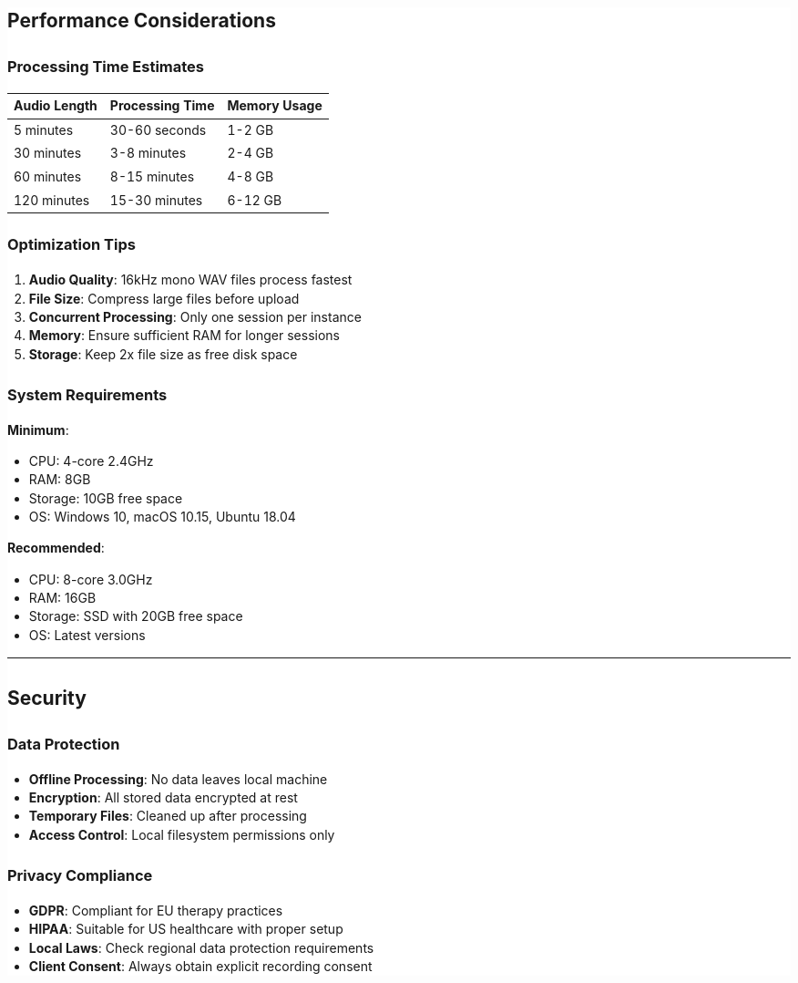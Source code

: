 ## Performance Considerations

### Processing Time Estimates

| Audio Length | Processing Time | Memory Usage |
|--------------|-----------------|--------------|
| 5 minutes | 30-60 seconds | 1-2 GB |
| 30 minutes | 3-8 minutes | 2-4 GB |
| 60 minutes | 8-15 minutes | 4-8 GB |
| 120 minutes | 15-30 minutes | 6-12 GB |

### Optimization Tips

1. **Audio Quality**: 16kHz mono WAV files process fastest
2. **File Size**: Compress large files before upload  
3. **Concurrent Processing**: Only one session per instance
4. **Memory**: Ensure sufficient RAM for longer sessions
5. **Storage**: Keep 2x file size as free disk space

### System Requirements

**Minimum**:
- CPU: 4-core 2.4GHz
- RAM: 8GB
- Storage: 10GB free space
- OS: Windows 10, macOS 10.15, Ubuntu 18.04

**Recommended**:
- CPU: 8-core 3.0GHz  
- RAM: 16GB
- Storage: SSD with 20GB free space
- OS: Latest versions

---

## Security

### Data Protection

- **Offline Processing**: No data leaves local machine
- **Encryption**: All stored data encrypted at rest
- **Temporary Files**: Cleaned up after processing
- **Access Control**: Local filesystem permissions only

### Privacy Compliance

- **GDPR**: Compliant for EU therapy practices
- **HIPAA**: Suitable for US healthcare with proper setup
- **Local Laws**: Check regional data protection requirements
- **Client Consent**: Always obtain explicit recording consent
